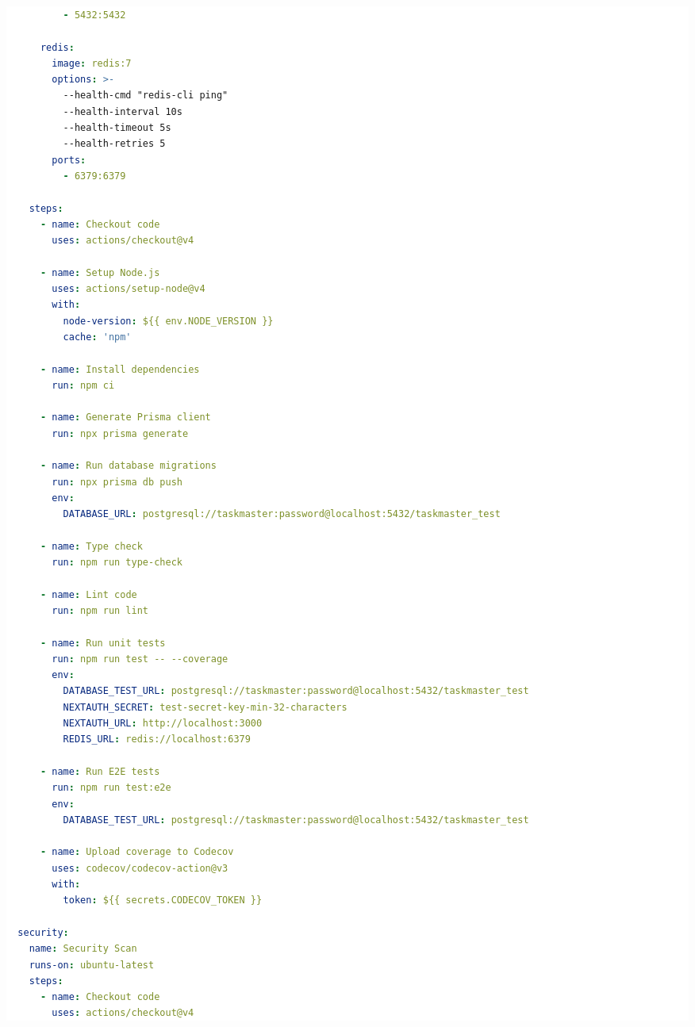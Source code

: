 ```yaml
          - 5432:5432
      
      redis:
        image: redis:7
        options: >-
          --health-cmd "redis-cli ping"
          --health-interval 10s
          --health-timeout 5s
          --health-retries 5
        ports:
          - 6379:6379

    steps:
      - name: Checkout code
        uses: actions/checkout@v4

      - name: Setup Node.js
        uses: actions/setup-node@v4
        with:
          node-version: ${{ env.NODE_VERSION }}
          cache: 'npm'

      - name: Install dependencies
        run: npm ci

      - name: Generate Prisma client
        run: npx prisma generate

      - name: Run database migrations
        run: npx prisma db push
        env:
          DATABASE_URL: postgresql://taskmaster:password@localhost:5432/taskmaster_test

      - name: Type check
        run: npm run type-check

      - name: Lint code
        run: npm run lint

      - name: Run unit tests
        run: npm run test -- --coverage
        env:
          DATABASE_TEST_URL: postgresql://taskmaster:password@localhost:5432/taskmaster_test
          NEXTAUTH_SECRET: test-secret-key-min-32-characters
          NEXTAUTH_URL: http://localhost:3000
          REDIS_URL: redis://localhost:6379

      - name: Run E2E tests
        run: npm run test:e2e
        env:
          DATABASE_TEST_URL: postgresql://taskmaster:password@localhost:5432/taskmaster_test

      - name: Upload coverage to Codecov
        uses: codecov/codecov-action@v3
        with:
          token: ${{ secrets.CODECOV_TOKEN }}

  security:
    name: Security Scan
    runs-on: ubuntu-latest
    steps:
      - name: Checkout code
        uses: actions/checkout@v4
```